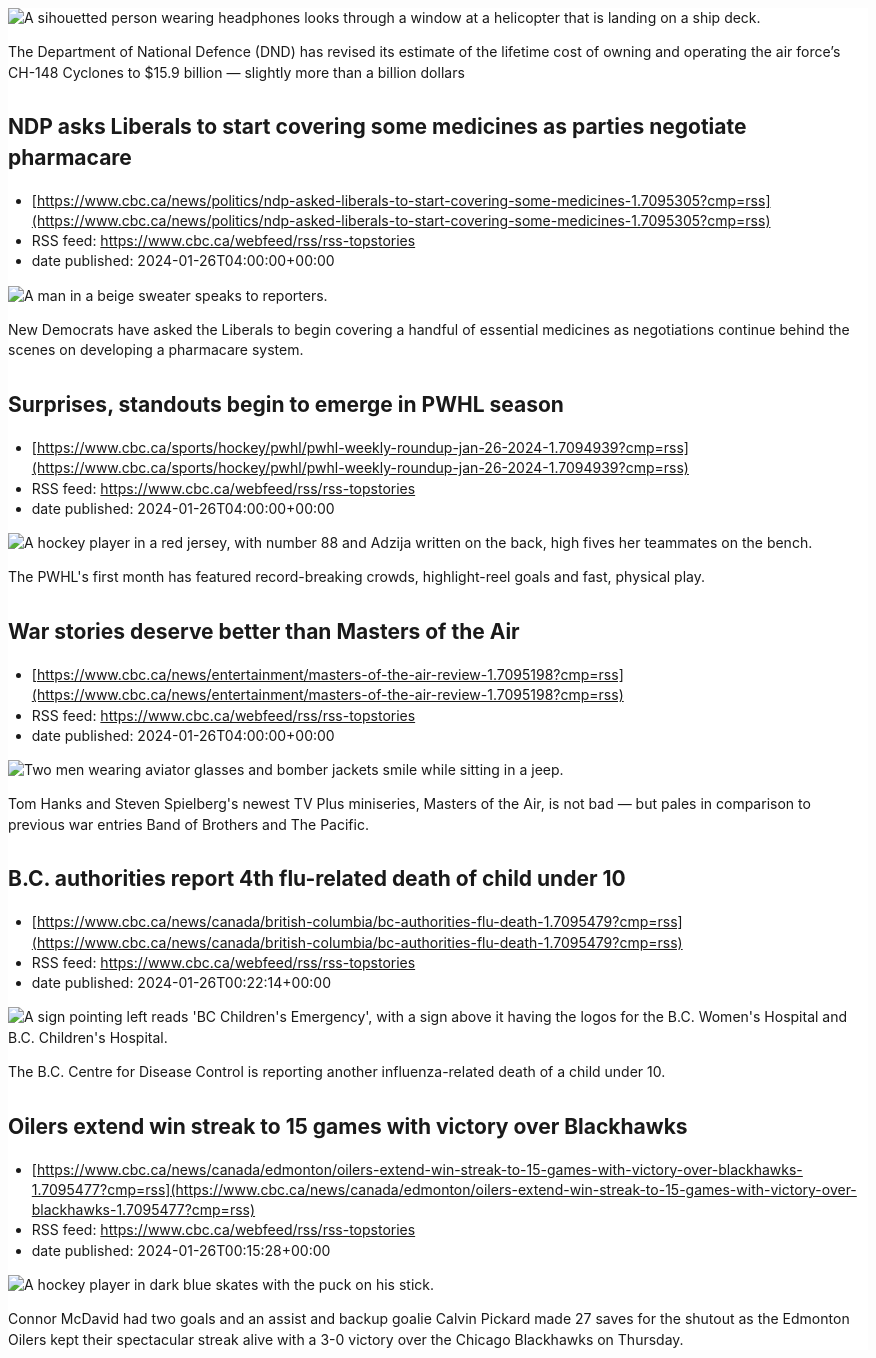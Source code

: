 <img alt="A sihouetted person wearing headphones looks through a window at a helicopter that is landing on a ship deck. " height="349" src="https://i.cbc.ca/1.6961728.1694287139!/fileImage/httpImage/image.jpg_gen/derivatives/16x9_620/hmcs-ottawa-chopper-landing.jpg" title="On board HMCS Ottawa, which was deployed in August 2023 to patrol contested waters in the Indo-Pacific. Landing the ship’s CH-148 Cyclone helicopter requires immense precision, co-ordinated from the landing safety officer’s shack located above the flight deck at the back of the frigate. As the ship moves through two-metre waves, bucking up, down and sideways, pilots must maneuver the aircraft close to the trap — the Canadian-designed “beartrap” — used to lock the craft down and land it safely. " width="620" /><p>The Department of National Defence (DND) has revised its estimate of the lifetime cost of owning and operating the air force’s CH-148 Cyclones to $15.9 billion — slightly more than a billion dollars

## NDP asks Liberals to start covering some medicines as parties negotiate pharmacare
 - [https://www.cbc.ca/news/politics/ndp-asked-liberals-to-start-covering-some-medicines-1.7095305?cmp=rss](https://www.cbc.ca/news/politics/ndp-asked-liberals-to-start-covering-some-medicines-1.7095305?cmp=rss)
 - RSS feed: https://www.cbc.ca/webfeed/rss/rss-topstories
 - date published: 2024-01-26T04:00:00+00:00

<img alt="A man in a beige sweater speaks to reporters." height="349" src="https://i.cbc.ca/1.7095316.1706227755!/fileImage/httpImage/image.JPG_gen/derivatives/16x9_620/alta-jagmeet-singh-20240122.JPG" title="NDP Leader Jagmeet Singh speaks to media while kicking off the NDP caucus retreat in Edmonton Alberta, on Monday January 22, 2024." width="620" /><p>New Democrats have asked the Liberals to begin covering a handful of essential medicines as negotiations continue behind the scenes on developing a pharmacare system.</p>

## Surprises, standouts begin to emerge in PWHL season
 - [https://www.cbc.ca/sports/hockey/pwhl/pwhl-weekly-roundup-jan-26-2024-1.7094939?cmp=rss](https://www.cbc.ca/sports/hockey/pwhl/pwhl-weekly-roundup-jan-26-2024-1.7094939?cmp=rss)
 - RSS feed: https://www.cbc.ca/webfeed/rss/rss-topstories
 - date published: 2024-01-26T04:00:00+00:00

<img alt="A hockey player in a red jersey, with number 88 and Adzija written on the back, high fives her teammates on the bench." height="349" src="https://i.cbc.ca/1.7095070.1706218257!/fileImage/httpImage/image.jpg_gen/derivatives/16x9_620/pwhl-minnesota-vs-ottawa.jpg" title="PWHL - Minnesota vs Ottawa January 17, 2024 Photo by: Andrea Cardin/Freestyle Photography/PWHL" width="620" /><p>The PWHL's first month has featured record-breaking crowds, highlight-reel goals and fast, physical play.</p>

## War stories deserve better than Masters of the Air
 - [https://www.cbc.ca/news/entertainment/masters-of-the-air-review-1.7095198?cmp=rss](https://www.cbc.ca/news/entertainment/masters-of-the-air-review-1.7095198?cmp=rss)
 - RSS feed: https://www.cbc.ca/webfeed/rss/rss-topstories
 - date published: 2024-01-26T04:00:00+00:00

<img alt="Two men wearing aviator glasses and bomber jackets smile while sitting in a jeep. " height="349" src="https://i.cbc.ca/1.7095201.1706222936!/fileImage/httpImage/image.jpg_gen/derivatives/16x9_620/masters-of-the-air.jpg" title="Austin Butler, left, and Callum Turner appear in a still from Masters of the Air. The new series, premiering on Appl TV+ on Jan. 26, is let-down from previous installments. " width="620" /><p>Tom Hanks and Steven Spielberg's newest TV Plus miniseries, Masters of the Air, is not bad — but pales in comparison to previous war entries Band of Brothers and The Pacific.</p>

## B.C. authorities report 4th flu-related death of child under 10
 - [https://www.cbc.ca/news/canada/british-columbia/bc-authorities-flu-death-1.7095479?cmp=rss](https://www.cbc.ca/news/canada/british-columbia/bc-authorities-flu-death-1.7095479?cmp=rss)
 - RSS feed: https://www.cbc.ca/webfeed/rss/rss-topstories
 - date published: 2024-01-26T00:22:14+00:00

<img alt="A sign pointing left reads &apos;BC Children&apos;s Emergency&apos;, with a sign above it having the logos for the B.C. Women&apos;s Hospital and B.C. Children&apos;s Hospital." height="349" src="https://i.cbc.ca/1.7095483.1706244801!/cumulusImage/httpImage/image.jpg_gen/derivatives/16x9_620/chilldrens-emergency.jpg" title="B.C Children’s Hospital emergency entrance is pictured in Vancouver, British Columbia on Monday, December 5, 2022. " width="620" /><p>The B.C. Centre for Disease Control is reporting another influenza-related death of a child under 10.</p>

## Oilers extend win streak to 15 games with victory over Blackhawks
 - [https://www.cbc.ca/news/canada/edmonton/oilers-extend-win-streak-to-15-games-with-victory-over-blackhawks-1.7095477?cmp=rss](https://www.cbc.ca/news/canada/edmonton/oilers-extend-win-streak-to-15-games-with-victory-over-blackhawks-1.7095477?cmp=rss)
 - RSS feed: https://www.cbc.ca/webfeed/rss/rss-topstories
 - date published: 2024-01-26T00:15:28+00:00

<img alt="A hockey player in dark blue skates with the puck on his stick. " height="349" src="https://i.cbc.ca/1.7095478.1706243819!/cpImage/httpImage/image.jpg_gen/derivatives/16x9_620/hkn-blackhawks-oilers-20240125.jpg" title="Chicago Blackhawks&apos; Alex Vlasic (72) puts pressure on Edmonton Oilers&apos; Connor McDavid (97) during second period NHL hockey action in Edmonton, Thursday." width="620" /><p>Connor McDavid had two goals and an assist and backup goalie Calvin Pickard made 27 saves for the shutout as the Edmonton Oilers kept their spectacular streak alive with a 3-0 victory over the Chicago Blackhawks on Thursday.</p>

